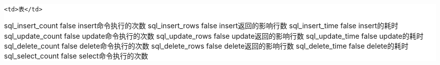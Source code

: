     <td>表</td>
  </tr>
  </tr>
    <tr>
    <td>sql_insert_count</td>
    <td>false</td>
    <td>insert命令执行的次数</td>
  </tr>
  </tr>
    <tr>
    <td>sql_insert_rows</td>
    <td>false</td>
    <td>insert返回的影响行数</td>
  </tr>
  </tr>
    <tr>
    <td>sql_insert_time</td>
    <td>false</td>
    <td>insert的耗时</td>
  </tr>
  </tr>
    <tr>
    <td>sql_update_count</td>
    <td>false</td>
    <td>update命令执行的次数</td>
  </tr>
  </tr>
    <tr>
    <td>sql_update_rows</td>
    <td>false</td>
    <td>update返回的影响行数</td>
  </tr>
  </tr>
    <tr>
    <td>sql_update_time</td>
    <td>false</td>
    <td>update的耗时</td>
  </tr>
  </tr>
    <tr>
    <td>sql_delete_count</td>
    <td>false</td>
    <td>delete命令执行的次数</td>
  </tr>
  </tr>
    <tr>
    <td>sql_delete_rows</td>
    <td>false</td>
    <td>delete返回的影响行数</td>
  </tr>
  </tr>
    <tr>
    <td>sql_delete_time</td>
    <td>false</td>
    <td>delete的耗时</td>
  </tr>
  </tr>
    <tr>
    <td>sql_select_count</td>
    <td>false</td>
    <td>select命令执行的次数</td>
  </tr>
  </tr>
    <tr>